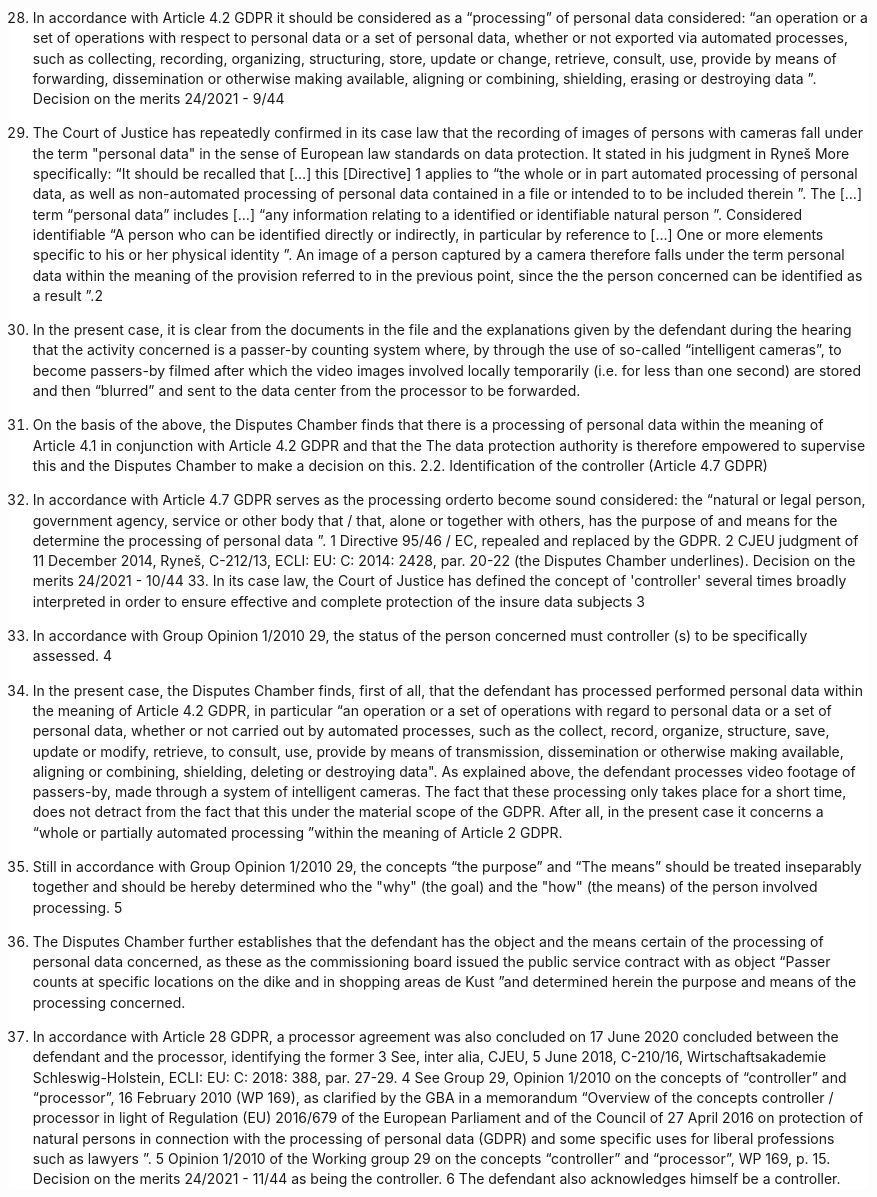 28. In accordance with Article 4.2 GDPR it should be considered as a “processing” of personal data considered: “an operation or a set of operations with respect to personal data or a set of personal data, whether or not exported via automated processes, such as collecting, recording, organizing, structuring, store, update or change, retrieve, consult, use, provide by means of forwarding, dissemination or otherwise making available, aligning or combining, shielding, erasing or destroying data ”. Decision on the merits 24/2021 - 9/44 
29. The Court of Justice has repeatedly confirmed in its case law that the recording of images of persons with cameras fall under the term "personal data" in the sense of European law standards on data protection. It stated in his judgment in Ryneš More specifically: “It should be recalled that \[…\] this \[Directive\] 1 applies to “the whole or in part automated processing of personal data, as well as non-automated processing of personal data contained in a file or intended to to be included therein ”. The \[…\] term “personal data” includes \[…\] “any information relating to a identified or identifiable natural person ”. Considered identifiable “A person who can be identified directly or indirectly, in particular by reference to \[…\] One or more elements specific to his or her physical identity ”. An image of a person captured by a camera therefore falls under the term personal data within the meaning of the provision referred to in the previous point, since the the person concerned can be identified as a result ”.2 
30. In the present case, it is clear from the documents in the file and the explanations given by the defendant during the hearing that the activity concerned is a passer-by counting system where, by through the use of so-called “intelligent cameras”, to become passers-by filmed after which the video images involved locally temporarily (i.e. for less than one second) are stored and then “blurred” and sent to the data center from the processor to be forwarded. 
31. On the basis of the above, the Disputes Chamber finds that there is a processing of personal data within the meaning of Article 4.1 in conjunction with Article 4.2 GDPR and that the The data protection authority is therefore empowered to supervise this and the Disputes Chamber to make a decision on this. 2.2. Identification of the controller (Article 4.7 GDPR) 
32. In accordance with Article 4.7 GDPR serves as the processing orderto become sound considered: the “natural or legal person, government agency, service or other body that / that, alone or together with others, has the purpose of and means for the determine the processing of personal data ”. 1 Directive 95/46 / EC, repealed and replaced by the GDPR. 2 CJEU judgment of 11 December 2014, Ryneš, C-212/13, ECLI: EU: C: 2014: 2428, par. 20-22 (the Disputes Chamber underlines). Decision on the merits 24/2021 - 10/44 33. In its case law, the Court of Justice has defined the concept of 'controller' several times broadly interpreted in order to ensure effective and complete protection of the insure data subjects 3 
34. In accordance with Group Opinion 1/2010 29, the status of the person concerned must controller (s) to be specifically assessed. 4 

35. In the present case, the Disputes Chamber finds, first of all, that the defendant has processed performed personal data within the meaning of Article 4.2 GDPR, in particular “an operation or a set of operations with regard to personal data or a set of personal data, whether or not carried out by automated processes, such as the collect, record, organize, structure, save, update or modify, retrieve, to consult, use, provide by means of transmission, dissemination or otherwise making available, aligning or combining, shielding, deleting or destroying data". As explained above, the defendant processes video footage of passers-by, made through a system of intelligent cameras. The fact that these processing only takes place for a short time, does not detract from the fact that this under the material scope of the GDPR. After all, in the present case it concerns a “whole or partially automated processing ”within the meaning of Article 2 GDPR. 
36. Still in accordance with Group Opinion 1/2010 29, the concepts “the purpose” and “The means” should be treated inseparably together and should be hereby determined who the "why" (the goal) and the "how" (the means) of the person involved processing. 5 
37. The Disputes Chamber further establishes that the defendant has the object and the means certain of the processing of personal data concerned, as these as the commissioning board issued the public service contract with as object “Passer counts at specific locations on the dike and in shopping areas de Kust ”and determined herein the purpose and means of the processing concerned. 
38. In accordance with Article 28 GDPR, a processor agreement was also concluded on 17 June 2020 concluded between the defendant and the processor, identifying the former 3 See, inter alia, CJEU, 5 June 2018, C-210/16, Wirtschaftsakademie Schleswig-Holstein, ECLI: EU: C: 2018: 388, par. 27-29. 4 See Group 29, Opinion 1/2010 on the concepts of “controller” and “processor”, 16 February 2010 (WP 169), as clarified by the GBA in a memorandum “Overview of the concepts controller / processor in light of Regulation (EU) 2016/679 of the European Parliament and of the Council of 27 April 2016 on protection of natural persons in connection with the processing of personal data (GDPR) and some specific uses for liberal professions such as lawyers ”. 5 Opinion 1/2010 of the Working group 29 on the concepts “controller” and “processor”, WP 169, p. 15. Decision on the merits 24/2021 - 11/44 as being the controller. 6 The defendant also acknowledges himself be a controller. 